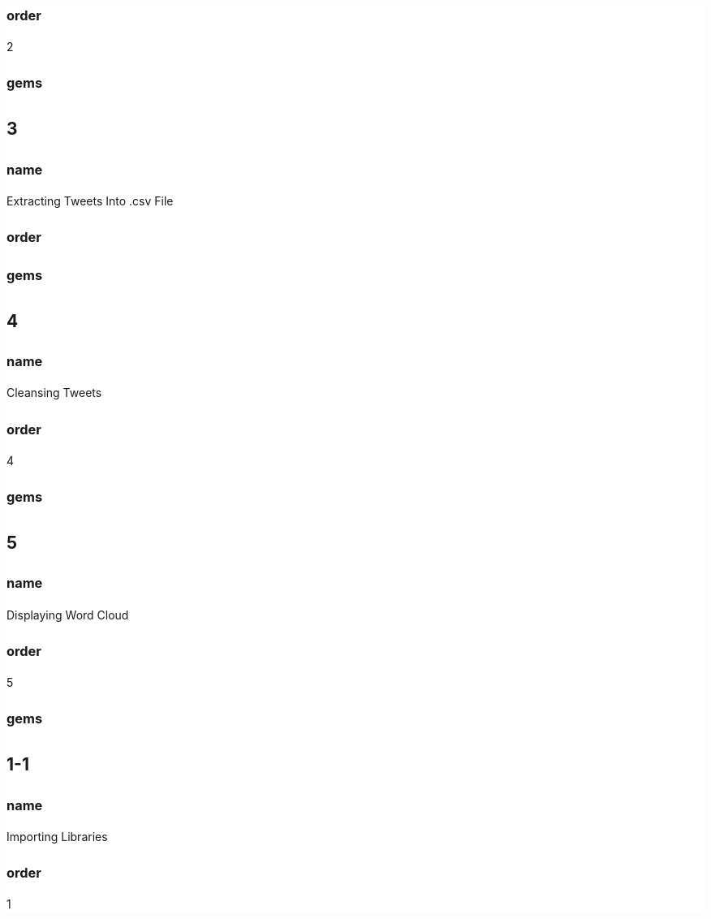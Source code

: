 ### order
2

### gems


## 3

### name
Extracting Tweets Into .csv File

### order


### gems


## 4

### name
Cleansing Tweets

### order
4

### gems


## 5

### name
Displaying Word Cloud

### order
5

### gems


## 1-1

### name
Importing Libraries

### order
1
